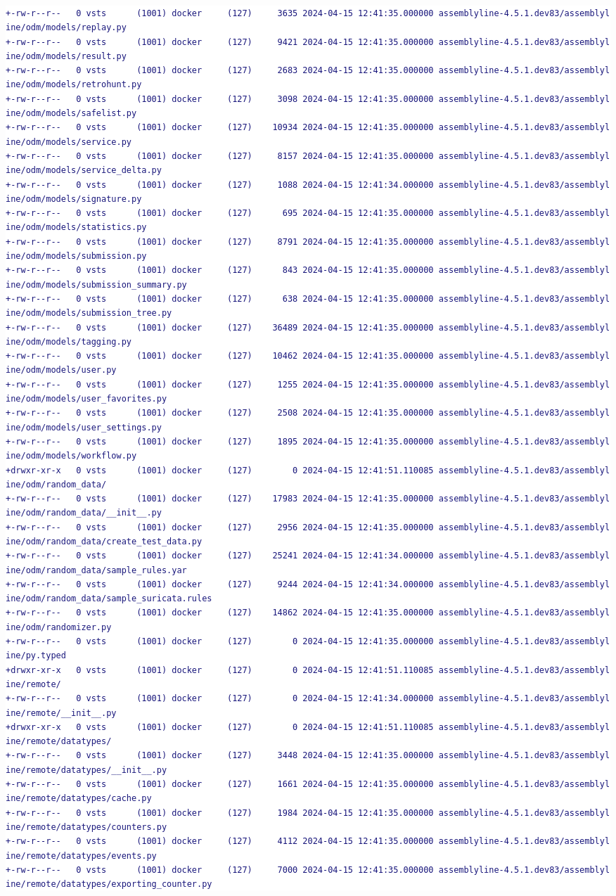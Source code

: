 ```diff
+-rw-r--r--   0 vsts      (1001) docker     (127)     3635 2024-04-15 12:41:35.000000 assemblyline-4.5.1.dev83/assemblyline/odm/models/replay.py
+-rw-r--r--   0 vsts      (1001) docker     (127)     9421 2024-04-15 12:41:35.000000 assemblyline-4.5.1.dev83/assemblyline/odm/models/result.py
+-rw-r--r--   0 vsts      (1001) docker     (127)     2683 2024-04-15 12:41:35.000000 assemblyline-4.5.1.dev83/assemblyline/odm/models/retrohunt.py
+-rw-r--r--   0 vsts      (1001) docker     (127)     3098 2024-04-15 12:41:35.000000 assemblyline-4.5.1.dev83/assemblyline/odm/models/safelist.py
+-rw-r--r--   0 vsts      (1001) docker     (127)    10934 2024-04-15 12:41:35.000000 assemblyline-4.5.1.dev83/assemblyline/odm/models/service.py
+-rw-r--r--   0 vsts      (1001) docker     (127)     8157 2024-04-15 12:41:35.000000 assemblyline-4.5.1.dev83/assemblyline/odm/models/service_delta.py
+-rw-r--r--   0 vsts      (1001) docker     (127)     1088 2024-04-15 12:41:34.000000 assemblyline-4.5.1.dev83/assemblyline/odm/models/signature.py
+-rw-r--r--   0 vsts      (1001) docker     (127)      695 2024-04-15 12:41:35.000000 assemblyline-4.5.1.dev83/assemblyline/odm/models/statistics.py
+-rw-r--r--   0 vsts      (1001) docker     (127)     8791 2024-04-15 12:41:35.000000 assemblyline-4.5.1.dev83/assemblyline/odm/models/submission.py
+-rw-r--r--   0 vsts      (1001) docker     (127)      843 2024-04-15 12:41:35.000000 assemblyline-4.5.1.dev83/assemblyline/odm/models/submission_summary.py
+-rw-r--r--   0 vsts      (1001) docker     (127)      638 2024-04-15 12:41:35.000000 assemblyline-4.5.1.dev83/assemblyline/odm/models/submission_tree.py
+-rw-r--r--   0 vsts      (1001) docker     (127)    36489 2024-04-15 12:41:35.000000 assemblyline-4.5.1.dev83/assemblyline/odm/models/tagging.py
+-rw-r--r--   0 vsts      (1001) docker     (127)    10462 2024-04-15 12:41:35.000000 assemblyline-4.5.1.dev83/assemblyline/odm/models/user.py
+-rw-r--r--   0 vsts      (1001) docker     (127)     1255 2024-04-15 12:41:35.000000 assemblyline-4.5.1.dev83/assemblyline/odm/models/user_favorites.py
+-rw-r--r--   0 vsts      (1001) docker     (127)     2508 2024-04-15 12:41:35.000000 assemblyline-4.5.1.dev83/assemblyline/odm/models/user_settings.py
+-rw-r--r--   0 vsts      (1001) docker     (127)     1895 2024-04-15 12:41:35.000000 assemblyline-4.5.1.dev83/assemblyline/odm/models/workflow.py
+drwxr-xr-x   0 vsts      (1001) docker     (127)        0 2024-04-15 12:41:51.110085 assemblyline-4.5.1.dev83/assemblyline/odm/random_data/
+-rw-r--r--   0 vsts      (1001) docker     (127)    17983 2024-04-15 12:41:35.000000 assemblyline-4.5.1.dev83/assemblyline/odm/random_data/__init__.py
+-rw-r--r--   0 vsts      (1001) docker     (127)     2956 2024-04-15 12:41:35.000000 assemblyline-4.5.1.dev83/assemblyline/odm/random_data/create_test_data.py
+-rw-r--r--   0 vsts      (1001) docker     (127)    25241 2024-04-15 12:41:34.000000 assemblyline-4.5.1.dev83/assemblyline/odm/random_data/sample_rules.yar
+-rw-r--r--   0 vsts      (1001) docker     (127)     9244 2024-04-15 12:41:34.000000 assemblyline-4.5.1.dev83/assemblyline/odm/random_data/sample_suricata.rules
+-rw-r--r--   0 vsts      (1001) docker     (127)    14862 2024-04-15 12:41:35.000000 assemblyline-4.5.1.dev83/assemblyline/odm/randomizer.py
+-rw-r--r--   0 vsts      (1001) docker     (127)        0 2024-04-15 12:41:35.000000 assemblyline-4.5.1.dev83/assemblyline/py.typed
+drwxr-xr-x   0 vsts      (1001) docker     (127)        0 2024-04-15 12:41:51.110085 assemblyline-4.5.1.dev83/assemblyline/remote/
+-rw-r--r--   0 vsts      (1001) docker     (127)        0 2024-04-15 12:41:34.000000 assemblyline-4.5.1.dev83/assemblyline/remote/__init__.py
+drwxr-xr-x   0 vsts      (1001) docker     (127)        0 2024-04-15 12:41:51.110085 assemblyline-4.5.1.dev83/assemblyline/remote/datatypes/
+-rw-r--r--   0 vsts      (1001) docker     (127)     3448 2024-04-15 12:41:35.000000 assemblyline-4.5.1.dev83/assemblyline/remote/datatypes/__init__.py
+-rw-r--r--   0 vsts      (1001) docker     (127)     1661 2024-04-15 12:41:35.000000 assemblyline-4.5.1.dev83/assemblyline/remote/datatypes/cache.py
+-rw-r--r--   0 vsts      (1001) docker     (127)     1984 2024-04-15 12:41:35.000000 assemblyline-4.5.1.dev83/assemblyline/remote/datatypes/counters.py
+-rw-r--r--   0 vsts      (1001) docker     (127)     4112 2024-04-15 12:41:35.000000 assemblyline-4.5.1.dev83/assemblyline/remote/datatypes/events.py
+-rw-r--r--   0 vsts      (1001) docker     (127)     7000 2024-04-15 12:41:35.000000 assemblyline-4.5.1.dev83/assemblyline/remote/datatypes/exporting_counter.py
```